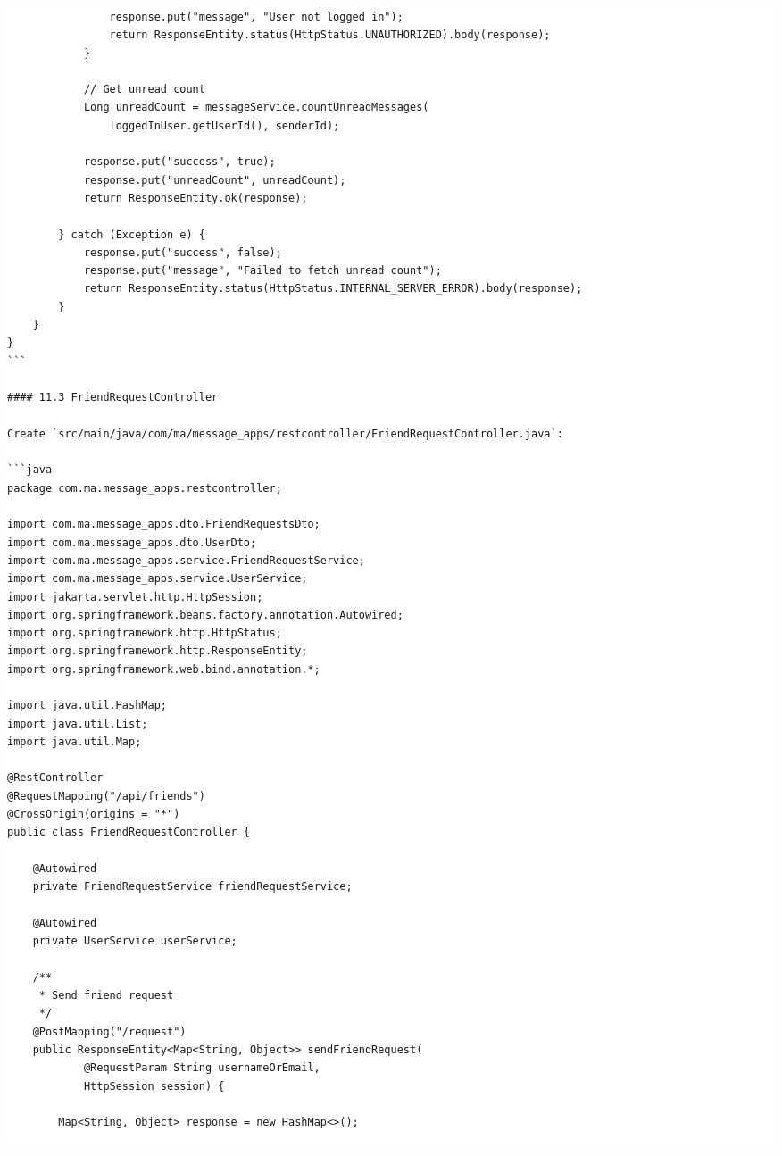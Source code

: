 ````
                response.put("message", "User not logged in");
                return ResponseEntity.status(HttpStatus.UNAUTHORIZED).body(response);
            }
            
            // Get unread count
            Long unreadCount = messageService.countUnreadMessages(
                loggedInUser.getUserId(), senderId);
            
            response.put("success", true);
            response.put("unreadCount", unreadCount);
            return ResponseEntity.ok(response);
            
        } catch (Exception e) {
            response.put("success", false);
            response.put("message", "Failed to fetch unread count");
            return ResponseEntity.status(HttpStatus.INTERNAL_SERVER_ERROR).body(response);
        }
    }
}
```

#### 11.3 FriendRequestController

Create `src/main/java/com/ma/message_apps/restcontroller/FriendRequestController.java`:

```java
package com.ma.message_apps.restcontroller;

import com.ma.message_apps.dto.FriendRequestsDto;
import com.ma.message_apps.dto.UserDto;
import com.ma.message_apps.service.FriendRequestService;
import com.ma.message_apps.service.UserService;
import jakarta.servlet.http.HttpSession;
import org.springframework.beans.factory.annotation.Autowired;
import org.springframework.http.HttpStatus;
import org.springframework.http.ResponseEntity;
import org.springframework.web.bind.annotation.*;

import java.util.HashMap;
import java.util.List;
import java.util.Map;

@RestController
@RequestMapping("/api/friends")
@CrossOrigin(origins = "*")
public class FriendRequestController {
    
    @Autowired
    private FriendRequestService friendRequestService;
    
    @Autowired
    private UserService userService;
    
    /**
     * Send friend request
     */
    @PostMapping("/request")
    public ResponseEntity<Map<String, Object>> sendFriendRequest(
            @RequestParam String usernameOrEmail,
            HttpSession session) {
        
        Map<String, Object> response = new HashMap<>();
        
````